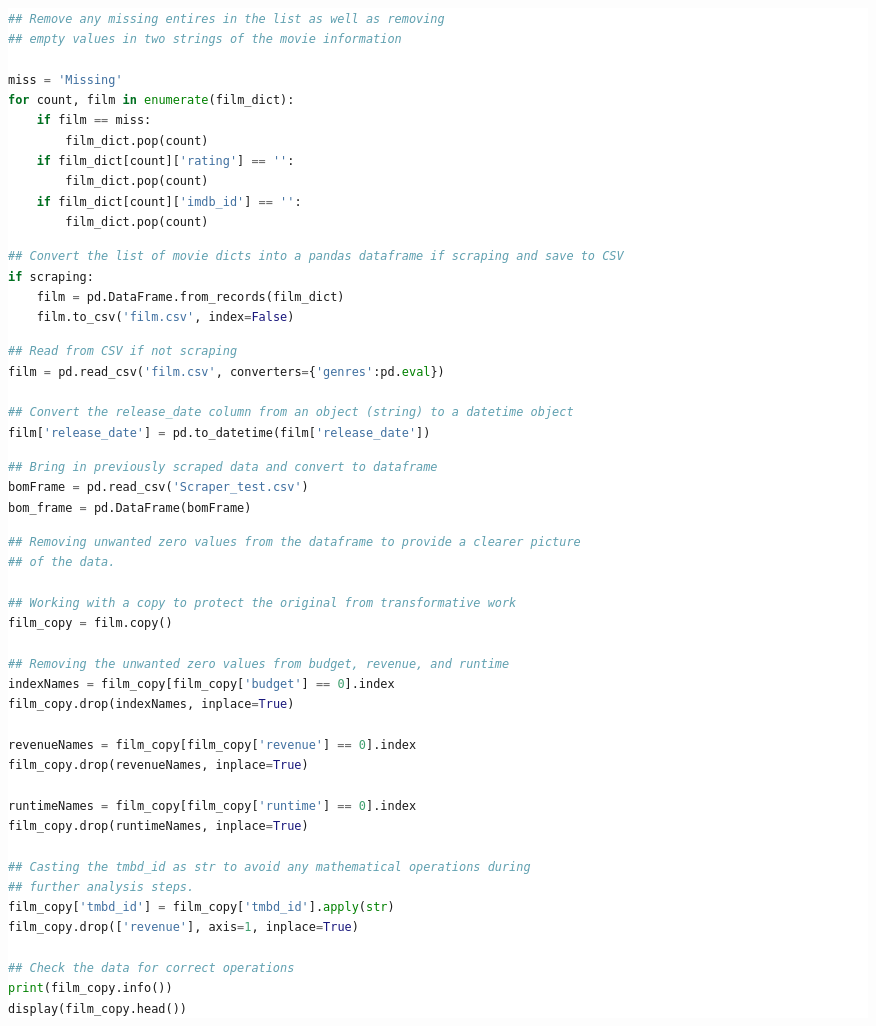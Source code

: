 
```python
## Remove any missing entires in the list as well as removing
## empty values in two strings of the movie information

miss = 'Missing'
for count, film in enumerate(film_dict):
    if film == miss:
        film_dict.pop(count)
    if film_dict[count]['rating'] == '':
        film_dict.pop(count)
    if film_dict[count]['imdb_id'] == '':
        film_dict.pop(count)
```


```python
## Convert the list of movie dicts into a pandas dataframe if scraping and save to CSV
if scraping:
    film = pd.DataFrame.from_records(film_dict)
    film.to_csv('film.csv', index=False)
```


```python
## Read from CSV if not scraping
film = pd.read_csv('film.csv', converters={'genres':pd.eval})

## Convert the release_date column from an object (string) to a datetime object
film['release_date'] = pd.to_datetime(film['release_date'])
```


```python
## Bring in previously scraped data and convert to dataframe
bomFrame = pd.read_csv('Scraper_test.csv')
bom_frame = pd.DataFrame(bomFrame)
```


```python
## Removing unwanted zero values from the dataframe to provide a clearer picture
## of the data. 

## Working with a copy to protect the original from transformative work
film_copy = film.copy()

## Removing the unwanted zero values from budget, revenue, and runtime
indexNames = film_copy[film_copy['budget'] == 0].index
film_copy.drop(indexNames, inplace=True)

revenueNames = film_copy[film_copy['revenue'] == 0].index
film_copy.drop(revenueNames, inplace=True)

runtimeNames = film_copy[film_copy['runtime'] == 0].index
film_copy.drop(runtimeNames, inplace=True)

## Casting the tmbd_id as str to avoid any mathematical operations during
## further analysis steps.
film_copy['tmbd_id'] = film_copy['tmbd_id'].apply(str)
film_copy.drop(['revenue'], axis=1, inplace=True)

## Check the data for correct operations
print(film_copy.info())
display(film_copy.head())
```
